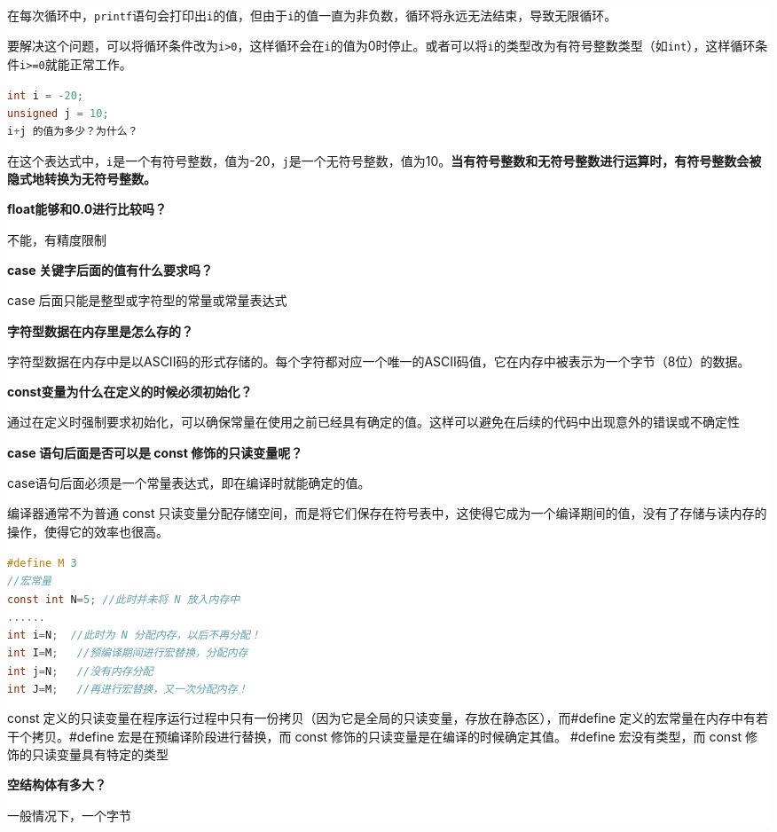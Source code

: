 在每次循环中，`printf`语句会打印出`i`的值，但由于`i`的值一直为非负数，循环将永远无法结束，导致无限循环。

要解决这个问题，可以将循环条件改为`i>0`，这样循环会在`i`的值为0时停止。或者可以将`i`的类型改为有符号整数类型（如`int`），这样循环条件`i>=0`就能正常工作。



```c
int i = -20;
unsigned j = 10;
i+j 的值为多少？为什么？
```

在这个表达式中，`i`是一个有符号整数，值为-20，`j`是一个无符号整数，值为10。**当有符号整数和无符号整数进行运算时，有符号整数会被隐式地转换为无符号整数。**



**float能够和0.0进行比较吗？**

不能，有精度限制



**case 关键字后面的值有什么要求吗？**

case 后面只能是整型或字符型的常量或常量表达式



**字符型数据在内存里是怎么存的？**

字符型数据在内存中是以ASCII码的形式存储的。每个字符都对应一个唯一的ASCII码值，它在内存中被表示为一个字节（8位）的数据。



**const变量为什么在定义的时候必须初始化？**

通过在定义时强制要求初始化，可以确保常量在使用之前已经具有确定的值。这样可以避免在后续的代码中出现意外的错误或不确定性

**case 语句后面是否可以是 const 修饰的只读变量呢？**

case语句后面必须是一个常量表达式，即在编译时就能确定的值。

编译器通常不为普通 const 只读变量分配存储空间，而是将它们保存在符号表中，这使得它成为一个编译期间的值，没有了存储与读内存的操作，使得它的效率也很高。

```c
#define M 3
//宏常量
const int N=5; //此时并未将 N 放入内存中
......
int i=N;  //此时为 N 分配内存，以后不再分配！
int I=M;   //预编译期间进行宏替换，分配内存
int j=N;   //没有内存分配
int J=M;   //再进行宏替换，又一次分配内存！
```

const 定义的只读变量在程序运行过程中只有一份拷贝（因为它是全局的只读变量，存放在静态区），而#define 定义的宏常量在内存中有若干个拷贝。#define 宏是在预编译阶段进行替换，而 const 修饰的只读变量是在编译的时候确定其值。
#define 宏没有类型，而 const 修饰的只读变量具有特定的类型



**空结构体有多大？**

一般情况下，一个字节

